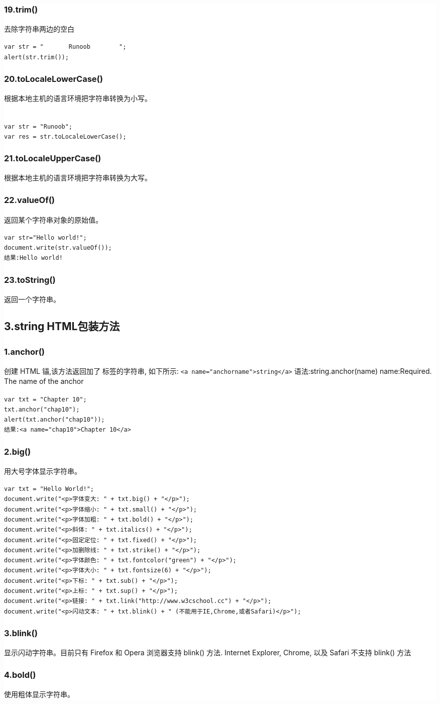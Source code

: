 ### 19.trim() 	
去除字符串两边的空白
```
var str = "       Runoob        ";
alert(str.trim());
```
### 20.toLocaleLowerCase() 	
根据本地主机的语言环境把字符串转换为小写。
```

var str = "Runoob";
var res = str.toLocaleLowerCase();

```
### 21.toLocaleUpperCase() 	
根据本地主机的语言环境把字符串转换为大写。
### 22.valueOf() 	
返回某个字符串对象的原始值。
```
var str="Hello world!";
document.write(str.valueOf());
结果:Hello world!
```
### 23.toString() 	
返回一个字符串。

## 3.string HTML包装方法
### 1.anchor() 
创建 HTML 锚,该方法返回加了 <a> 标签的字符串, 如下所示:
`<a name="anchorname">string</a>`
语法:string.anchor(name)  name:Required. The name of the anchor
```
var txt = "Chapter 10";
txt.anchor("chap10");
alert(txt.anchor("chap10"));
结果:<a name="chap10">Chapter 10</a>
```
### 2.big() 	
用大号字体显示字符串。
```
var txt = "Hello World!";
document.write("<p>字体变大: " + txt.big() + "</p>");
document.write("<p>字体缩小: " + txt.small() + "</p>");
document.write("<p>字体加粗: " + txt.bold() + "</p>");
document.write("<p>斜体: " + txt.italics() + "</p>");
document.write("<p>固定定位: " + txt.fixed() + "</p>");
document.write("<p>加删除线: " + txt.strike() + "</p>");
document.write("<p>字体颜色: " + txt.fontcolor("green") + "</p>");
document.write("<p>字体大小: " + txt.fontsize(6) + "</p>");
document.write("<p>下标: " + txt.sub() + "</p>");
document.write("<p>上标: " + txt.sup() + "</p>");
document.write("<p>链接: " + txt.link("http://www.w3cschool.cc") + "</p>");
document.write("<p>闪动文本: " + txt.blink() + " (不能用于IE,Chrome,或者Safari)</p>");
```
### 3.blink() 	
显示闪动字符串。目前只有 Firefox 和 Opera 浏览器支持 blink() 方法. Internet Explorer, Chrome, 以及 Safari 不支持 blink() 方法
### 4.bold() 	
使用粗体显示字符串。
